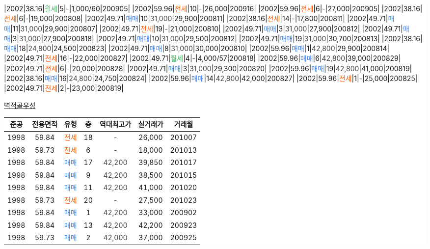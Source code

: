 |2002|38.16|<span style="color:#34a853">월세</span>|5|<span style="color:#444444">-</span>|1,000/60|200905|
|2002|59.96|<span style="color:#ff5a00">전세</span>|10|<span style="color:#444444">-</span>|26,000|200916|
|2002|59.96|<span style="color:#ff5a00">전세</span>|6|<span style="color:#444444">-</span>|27,000|200905|
|2002|38.16|<span style="color:#ff5a00">전세</span>|6|<span style="color:#444444">-</span>|19,000|200808|
|2002|49.71|<span style="color:#4285f3">매매</span>|10|<span style="color:#444444">31,000</span>|29,900|200811|
|2002|38.16|<span style="color:#ff5a00">전세</span>|14|<span style="color:#444444">-</span>|17,800|200811|
|2002|49.71|<span style="color:#4285f3">매매</span>|11|<span style="color:#444444">31,000</span>|29,900|200807|
|2002|49.71|<span style="color:#ff5a00">전세</span>|19|<span style="color:#444444">-</span>|21,000|200810|
|2002|49.71|<span style="color:#4285f3">매매</span>|3|<span style="color:#444444">31,000</span>|27,900|200812|
|2002|49.71|<span style="color:#4285f3">매매</span>|3|<span style="color:#444444">31,000</span>|27,900|200818|
|2002|49.71|<span style="color:#4285f3">매매</span>|10|<span style="color:#444444">31,000</span>|29,500|200812|
|2002|49.71|<span style="color:#4285f3">매매</span>|19|<span style="color:#444444">31,000</span>|30,700|200813|
|2002|38.16|<span style="color:#4285f3">매매</span>|18|<span style="color:#444444">24,800</span>|24,500|200823|
|2002|49.71|<span style="color:#4285f3">매매</span>|8|<span style="color:#444444">31,000</span>|30,000|200810|
|2002|59.96|<span style="color:#4285f3">매매</span>|1|<span style="color:#444444">42,800</span>|29,900|200814|
|2002|49.71|<span style="color:#ff5a00">전세</span>|16|<span style="color:#444444">-</span>|22,000|200827|
|2002|49.71|<span style="color:#34a853">월세</span>|4|<span style="color:#444444">-</span>|4,000/57|200818|
|2002|59.96|<span style="color:#4285f3">매매</span>|6|<span style="color:#444444">42,800</span>|39,000|200829|
|2002|49.71|<span style="color:#ff5a00">전세</span>|6|<span style="color:#444444">-</span>|20,000|200828|
|2002|49.71|<span style="color:#4285f3">매매</span>|3|<span style="color:#444444">31,000</span>|29,300|200820|
|2002|59.96|<span style="color:#4285f3">매매</span>|19|<span style="color:#444444">42,800</span>|41,000|200819|
|2002|38.16|<span style="color:#4285f3">매매</span>|16|<span style="color:#444444">24,800</span>|24,750|200824|
|2002|59.96|<span style="color:#4285f3">매매</span>|14|<span style="color:#444444">42,800</span>|42,000|200827|
|2002|59.96|<span style="color:#ff5a00">전세</span>|1|<span style="color:#444444">-</span>|25,000|200825|
|2002|49.71|<span style="color:#ff5a00">전세</span>|2|<span style="color:#444444">-</span>|23,000|200819|

[벽적골우성](https://search.naver.com/search.naver?query=%EA%B2%BD%EA%B8%B0%EB%8F%84+%EC%88%98%EC%9B%90%EC%8B%9C+%EC%98%81%ED%86%B5%EA%B5%AC+%EC%98%81%ED%86%B5%EB%8F%99+%EB%B2%BD%EC%A0%81%EA%B3%A8%EC%9A%B0%EC%84%B1)

|준공|전용면적|유형|층|역대최고가|실거래가|거래월|
|:---:|:---:|:---:|:---:|:---:|:---:|:---:|
|1998|59.84|<span style="color:#ff5a00">전세</span>|18|<span style="color:#444444">-</span>|26,000|201007|
|1998|59.73|<span style="color:#ff5a00">전세</span>|6|<span style="color:#444444">-</span>|18,000|201013|
|1998|59.84|<span style="color:#4285f3">매매</span>|17|<span style="color:#444444">42,200</span>|39,850|201017|
|1998|59.84|<span style="color:#4285f3">매매</span>|9|<span style="color:#444444">42,200</span>|38,500|201015|
|1998|59.84|<span style="color:#4285f3">매매</span>|11|<span style="color:#444444">42,200</span>|41,000|201020|
|1998|59.73|<span style="color:#ff5a00">전세</span>|20|<span style="color:#444444">-</span>|27,500|201023|
|1998|59.84|<span style="color:#4285f3">매매</span>|1|<span style="color:#444444">42,200</span>|33,000|200902|
|1998|59.84|<span style="color:#4285f3">매매</span>|13|<span style="color:#444444">42,200</span>|42,200|200923|
|1998|59.73|<span style="color:#4285f3">매매</span>|2|<span style="color:#444444">42,000</span>|37,000|200925|